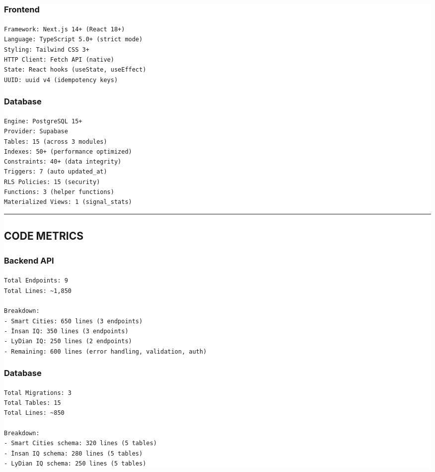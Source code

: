 ### Frontend
```
Framework: Next.js 14+ (React 18+)
Language: TypeScript 5.0+ (strict mode)
Styling: Tailwind CSS 3+
HTTP Client: Fetch API (native)
State: React hooks (useState, useEffect)
UUID: uuid v4 (idempotency keys)
```

### Database
```
Engine: PostgreSQL 15+
Provider: Supabase
Tables: 15 (across 3 modules)
Indexes: 50+ (performance optimized)
Constraints: 40+ (data integrity)
Triggers: 7 (auto updated_at)
RLS Policies: 15 (security)
Functions: 3 (helper functions)
Materialized Views: 1 (signal_stats)
```

---

## CODE METRICS

### Backend API
```
Total Endpoints: 9
Total Lines: ~1,850

Breakdown:
- Smart Cities: 650 lines (3 endpoints)
- İnsan IQ: 350 lines (3 endpoints)
- LyDian IQ: 250 lines (2 endpoints)
- Remaining: 600 lines (error handling, validation, auth)
```

### Database
```
Total Migrations: 3
Total Tables: 15
Total Lines: ~850

Breakdown:
- Smart Cities schema: 320 lines (5 tables)
- İnsan IQ schema: 280 lines (5 tables)
- LyDian IQ schema: 250 lines (5 tables)
```
